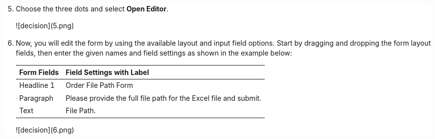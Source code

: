 5. Choose the three dots and select **Open Editor**.

    <!-- border -->![decision](5.png)

6. Now, you will edit the form by using the available layout and input field options. Start by dragging and dropping the form layout fields, then enter the given names and field settings as shown in the example below:

    |  **Form Fields**    | **Field Settings with Label**
    |  :------------- | :-------------
    |  Headline 1         | Order File Path Form
    |  Paragraph          | Please provide the full file path for the Excel file and submit. 
    |  Text               | File Path.

    <!-- border -->![decision](6.png)
